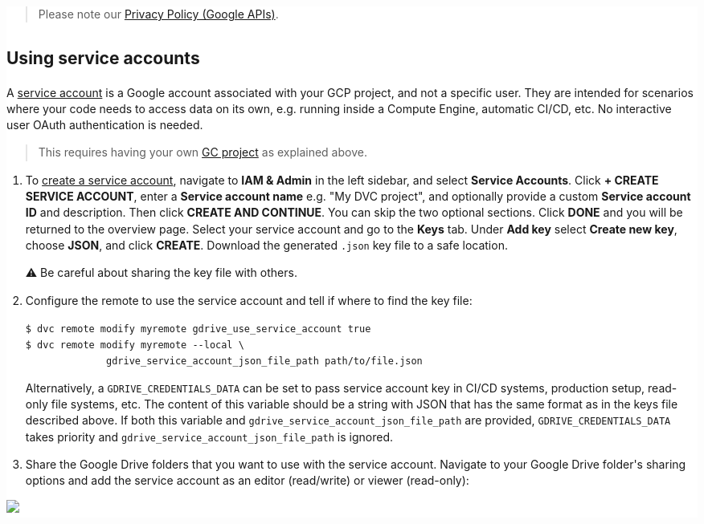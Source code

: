 > Please note our [Privacy Policy (Google APIs)](/doc/user-guide/privacy).

[auth process]: https://developers.google.com/drive/api/v2/about-auth
[see `gdrive_user_credentials_file`]:
  https://dvc.org/doc/command-reference/remote/modify#google-drive

## Using service accounts

A [service account](https://cloud.google.com/iam/docs/service-accounts) is a
Google account associated with your GCP project, and not a specific user. They
are intended for scenarios where your code needs to access data on its own, e.g.
running inside a Compute Engine, automatic CI/CD, etc. No interactive user OAuth
authentication is needed.

> This requires having your own
> [GC project](/doc/user-guide/setup-google-drive-remote#using-a-custom-google-cloud-project-recommended)
> as explained above.

1. To
   [create a service account](https://cloud.google.com/docs/authentication/getting-started#creating_a_service_account),
   navigate to **IAM & Admin** in the left sidebar, and select **Service
   Accounts**. Click **+ CREATE SERVICE ACCOUNT**, enter a **Service account
   name** e.g. "My DVC project", and optionally provide a custom **Service
   account ID** and description. Then click **CREATE AND CONTINUE**. You can
   skip the two optional sections. Click **DONE** and you will be returned to
   the overview page. Select your service account and go to the **Keys** tab.
   Under **Add key** select **Create new key**, choose **JSON**, and click
   **CREATE**. Download the generated `.json` key file to a safe location.

   ⚠️ Be careful about sharing the key file with others.

2. Configure the remote to use the service account and tell if where to find the
   key file:

   ```dvc
   $ dvc remote modify myremote gdrive_use_service_account true
   $ dvc remote modify myremote --local \
                 gdrive_service_account_json_file_path path/to/file.json
   ```

   Alternatively, a `GDRIVE_CREDENTIALS_DATA` can be set to pass service account
   key in CI/CD systems, production setup, read-only file systems, etc. The
   content of this variable should be a string with JSON that has the same
   format as in the keys file described above. If both this variable and
   `gdrive_service_account_json_file_path` are provided,
   `GDRIVE_CREDENTIALS_DATA` takes priority and
   `gdrive_service_account_json_file_path` is ignored.

3. Share the Google Drive folders that you want to use with the service account.
   Navigate to your Google Drive folder's sharing options and add the service
   account as an editor (read/write) or viewer (read-only):

![](/img/gdrive-share-with-service-account.png)
